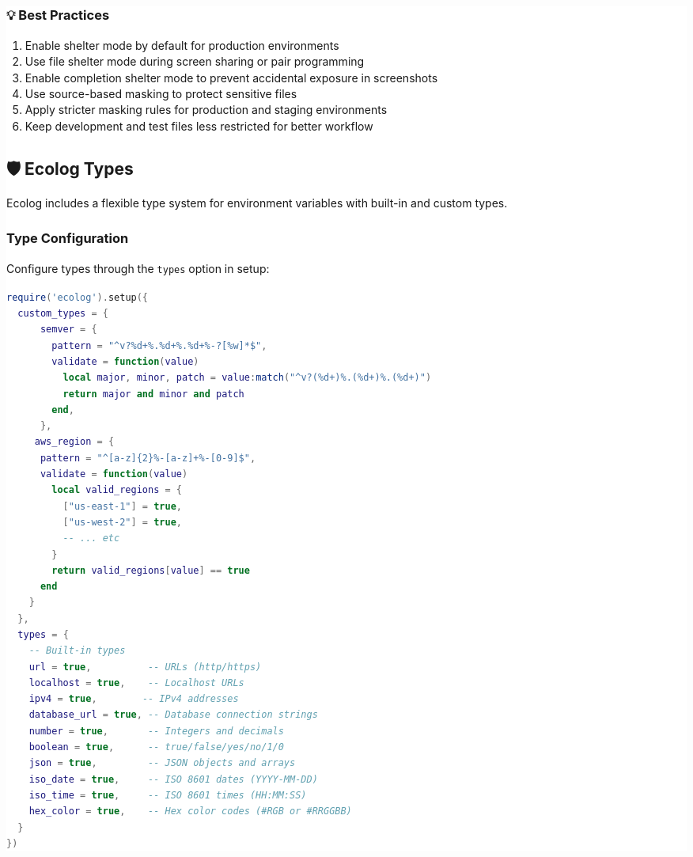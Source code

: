 ### 💡 Best Practices

1. Enable shelter mode by default for production environments
2. Use file shelter mode during screen sharing or pair programming
3. Enable completion shelter mode to prevent accidental exposure in screenshots
4. Use source-based masking to protect sensitive files
5. Apply stricter masking rules for production and staging environments
6. Keep development and test files less restricted for better workflow

## 🛡 Ecolog Types

Ecolog includes a flexible type system for environment variables with built-in and custom types.

### Type Configuration

Configure types through the `types` option in setup:

```lua
require('ecolog').setup({
  custom_types = {
      semver = {
        pattern = "^v?%d+%.%d+%.%d+%-?[%w]*$",
        validate = function(value)
          local major, minor, patch = value:match("^v?(%d+)%.(%d+)%.(%d+)")
          return major and minor and patch
        end,
      },
     aws_region = {
      pattern = "^[a-z]{2}%-[a-z]+%-[0-9]$",
      validate = function(value)
        local valid_regions = {
          ["us-east-1"] = true,
          ["us-west-2"] = true,
          -- ... etc
        }
        return valid_regions[value] == true
      end
    }
  },
  types = {
    -- Built-in types
    url = true,          -- URLs (http/https)
    localhost = true,    -- Localhost URLs
    ipv4 = true,        -- IPv4 addresses
    database_url = true, -- Database connection strings
    number = true,       -- Integers and decimals
    boolean = true,      -- true/false/yes/no/1/0
    json = true,         -- JSON objects and arrays
    iso_date = true,     -- ISO 8601 dates (YYYY-MM-DD)
    iso_time = true,     -- ISO 8601 times (HH:MM:SS)
    hex_color = true,    -- Hex color codes (#RGB or #RRGGBB)
  }
})
```
